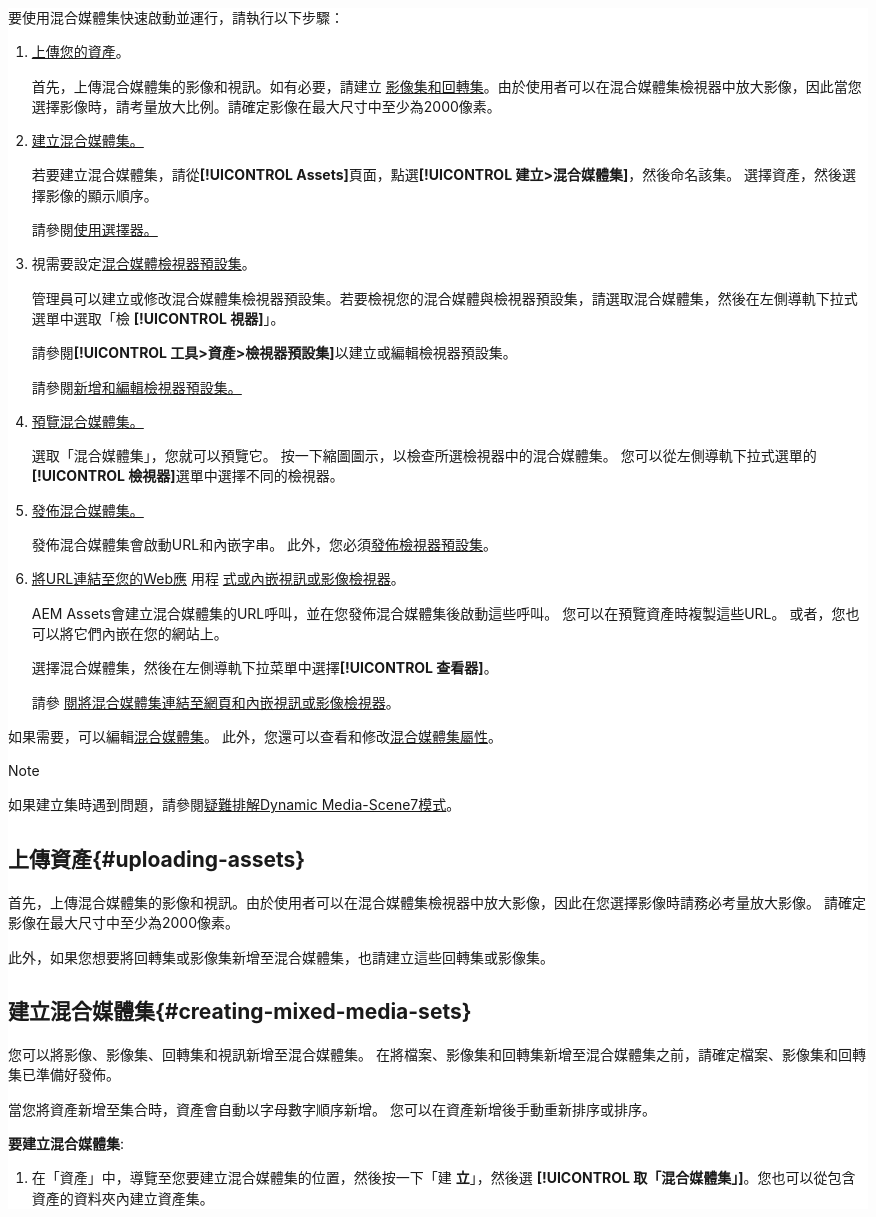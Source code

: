 要使用混合媒體集快速啟動並運行，請執行以下步驟：

1. [上傳您的資產](#uploading-assets)。

   首先，上傳混合媒體集的影像和視訊。如有必要，請建立 [影像集](image-sets.md)[和回轉集](spin-sets.md)。由於使用者可以在混合媒體集檢視器中放大影像，因此當您選擇影像時，請考量放大比例。請確定影像在最大尺寸中至少為2000像素。

1. [建立混合媒體集。](#creating-mixed-media-sets)

   若要建立混合媒體集，請從&#x200B;**[!UICONTROL Assets]**&#x200B;頁面，點選&#x200B;**[!UICONTROL 建立>混合媒體集]**，然後命名該集。 選擇資產，然後選擇影像的顯示順序。

   請參閱[使用選擇器。](working-with-selectors.md)

1. 視需要設定[混合媒體檢視器預設集](managing-viewer-presets.md)。

   管理員可以建立或修改混合媒體集檢視器預設集。若要檢視您的混合媒體與檢視器預設集，請選取混合媒體集，然後在左側導軌下拉式選單中選取「檢 **[!UICONTROL 視器]**」。

   請參閱&#x200B;**[!UICONTROL 工具>資產>檢視器預設集]**&#x200B;以建立或編輯檢視器預設集。

   請參閱[新增和編輯檢視器預設集。](managing-viewer-presets.md)

1. [預覽混合媒體集。](#previewing-mixed-media-sets)

   選取「混合媒體集」，您就可以預覽它。 按一下縮圖圖示，以檢查所選檢視器中的混合媒體集。 您可以從左側導軌下拉式選單的&#x200B;**[!UICONTROL 檢視器]**&#x200B;選單中選擇不同的檢視器。

1. [發佈混合媒體集。](#publishing-mixed-media-sets)

   發佈混合媒體集會啟動URL和內嵌字串。 此外，您必須[發佈檢視器預設集](managing-viewer-presets.md#publishing-viewer-presets)。

1. [將URL連結至您的Web應](linking-urls-to-yourwebapplication.md) 用程 [式或內嵌視訊或影像檢視器](embed-code.md)。

   AEM Assets會建立混合媒體集的URL呼叫，並在您發佈混合媒體集後啟動這些呼叫。 您可以在預覽資產時複製這些URL。 或者，您也可以將它們內嵌在您的網站上。

   選擇混合媒體集，然後在左側導軌下拉菜單中選擇&#x200B;**[!UICONTROL 查看器]**。

   請參 [閱將混合媒體集連結至網頁](linking-urls-to-yourwebapplication.md)[和內嵌視訊或影像檢視器](embed-code.md)。

如果需要，可以編輯[混合媒體集](#editing-mixed-media-sets)。 此外，您還可以查看和修改[混合媒體集屬性](managing-assets-touch-ui.md#editing-properties)。

>[!NOTE]
>
>如果建立集時遇到問題，請參閱[疑難排解Dynamic Media-Scene7模式](troubleshoot-dms7.md)。

## 上傳資產{#uploading-assets}

首先，上傳混合媒體集的影像和視訊。由於使用者可以在混合媒體集檢視器中放大影像，因此在您選擇影像時請務必考量放大影像。 請確定影像在最大尺寸中至少為2000像素。

此外，如果您想要將回轉集或影像集新增至混合媒體集，也請建立這些回轉集或影像集。

## 建立混合媒體集{#creating-mixed-media-sets}

您可以將影像、影像集、回轉集和視訊新增至混合媒體集。 在將檔案、影像集和回轉集新增至混合媒體集之前，請確定檔案、影像集和回轉集已準備好發佈。

當您將資產新增至集合時，資產會自動以字母數字順序新增。 您可以在資產新增後手動重新排序或排序。

**要建立混合媒體集**:

1. 在「資產」中，導覽至您要建立混合媒體集的位置，然後按一下「建 **立**」，然後選 **[!UICONTROL 取「混合媒體集」]**。您也可以從包含資產的資料夾內建立資產集。
